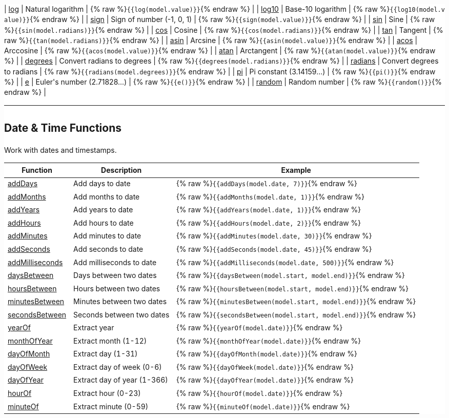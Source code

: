 | [log](./log) | Natural logarithm | {% raw %}`{{log(model.value)}}`{% endraw %} |
| [log10](./log10) | Base-10 logarithm | {% raw %}`{{log10(model.value)}}`{% endraw %} |
| [sign](./sign) | Sign of number (-1, 0, 1) | {% raw %}`{{sign(model.value)}}`{% endraw %} |
| [sin](./sin) | Sine | {% raw %}`{{sin(model.radians)}}`{% endraw %} |
| [cos](./cos) | Cosine | {% raw %}`{{cos(model.radians)}}`{% endraw %} |
| [tan](./tan) | Tangent | {% raw %}`{{tan(model.radians)}}`{% endraw %} |
| [asin](./asin) | Arcsine | {% raw %}`{{asin(model.value)}}`{% endraw %} |
| [acos](./acos) | Arccosine | {% raw %}`{{acos(model.value)}}`{% endraw %} |
| [atan](./atan) | Arctangent | {% raw %}`{{atan(model.value)}}`{% endraw %} |
| [degrees](./degrees) | Convert radians to degrees | {% raw %}`{{degrees(model.radians)}}`{% endraw %} |
| [radians](./radians) | Convert degrees to radians | {% raw %}`{{radians(model.degrees)}}`{% endraw %} |
| [pi](./pi) | Pi constant (3.14159...) | {% raw %}`{{pi()}}`{% endraw %} |
| [e](./e) | Euler's number (2.71828...) | {% raw %}`{{e()}}`{% endraw %} |
| [random](./random) | Random number | {% raw %}`{{random()}}`{% endraw %} |

---

## Date & Time Functions

Work with dates and timestamps.

| Function | Description | Example |
|----------|-------------|---------|
| [addDays](./addDays) | Add days to date | {% raw %}`{{addDays(model.date, 7)}}`{% endraw %} |
| [addMonths](./addMonths) | Add months to date | {% raw %}`{{addMonths(model.date, 1)}}`{% endraw %} |
| [addYears](./addYears) | Add years to date | {% raw %}`{{addYears(model.date, 1)}}`{% endraw %} |
| [addHours](./addHours) | Add hours to date | {% raw %}`{{addHours(model.date, 2)}}`{% endraw %} |
| [addMinutes](./addMinutes) | Add minutes to date | {% raw %}`{{addMinutes(model.date, 30)}}`{% endraw %} |
| [addSeconds](./addSeconds) | Add seconds to date | {% raw %}`{{addSeconds(model.date, 45)}}`{% endraw %} |
| [addMilliseconds](./addMilliseconds) | Add milliseconds to date | {% raw %}`{{addMilliseconds(model.date, 500)}}`{% endraw %} |
| [daysBetween](./daysBetween) | Days between two dates | {% raw %}`{{daysBetween(model.start, model.end)}}`{% endraw %} |
| [hoursBetween](./hoursBetween) | Hours between two dates | {% raw %}`{{hoursBetween(model.start, model.end)}}`{% endraw %} |
| [minutesBetween](./minutesBetween) | Minutes between two dates | {% raw %}`{{minutesBetween(model.start, model.end)}}`{% endraw %} |
| [secondsBetween](./secondsBetween) | Seconds between two dates | {% raw %}`{{secondsBetween(model.start, model.end)}}`{% endraw %} |
| [yearOf](./yearOf) | Extract year | {% raw %}`{{yearOf(model.date)}}`{% endraw %} |
| [monthOfYear](./monthOfYear) | Extract month (1-12) | {% raw %}`{{monthOfYear(model.date)}}`{% endraw %} |
| [dayOfMonth](./dayOfMonth) | Extract day (1-31) | {% raw %}`{{dayOfMonth(model.date)}}`{% endraw %} |
| [dayOfWeek](./dayOfWeek) | Extract day of week (0-6) | {% raw %}`{{dayOfWeek(model.date)}}`{% endraw %} |
| [dayOfYear](./dayOfYear) | Extract day of year (1-366) | {% raw %}`{{dayOfYear(model.date)}}`{% endraw %} |
| [hourOf](./hourOf) | Extract hour (0-23) | {% raw %}`{{hourOf(model.date)}}`{% endraw %} |
| [minuteOf](./minuteOf) | Extract minute (0-59) | {% raw %}`{{minuteOf(model.date)}}`{% endraw %} |